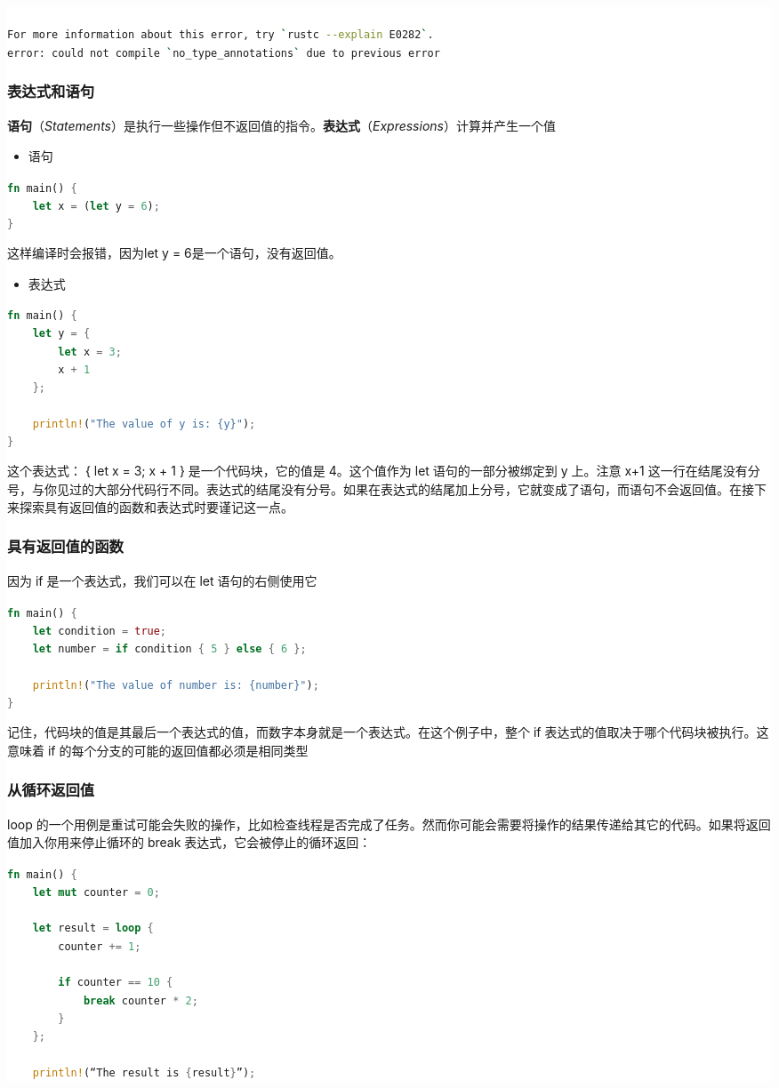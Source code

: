 ```sh

For more information about this error, try `rustc --explain E0282`.
error: could not compile `no_type_annotations` due to previous error

```

### 表达式和语句
**语句**（*Statements*）是执行一些操作但不返回值的指令。**表达式**（*Expressions*）计算并产生一个值

- 语句
```rust
fn main() {
    let x = (let y = 6);
}
```
这样编译时会报错，因为let y = 6是一个语句，没有返回值。

- 表达式
```rust
fn main() {
    let y = {
        let x = 3;
        x + 1
    };

    println!("The value of y is: {y}");
}
```

这个表达式：
{
    let x = 3;
    x + 1
}
是一个代码块，它的值是 4。这个值作为 let 语句的一部分被绑定到 y 上。注意 x+1 这一行在结尾没有分号，与你见过的大部分代码行不同。表达式的结尾没有分号。如果在表达式的结尾加上分号，它就变成了语句，而语句不会返回值。在接下来探索具有返回值的函数和表达式时要谨记这一点。

### 具有返回值的函数
因为 if 是一个表达式，我们可以在 let 语句的右侧使用它
```rust
fn main() {
    let condition = true;
    let number = if condition { 5 } else { 6 };

    println!("The value of number is: {number}");
}
```

记住，代码块的值是其最后一个表达式的值，而数字本身就是一个表达式。在这个例子中，整个 if 表达式的值取决于哪个代码块被执行。这意味着 if 的每个分支的可能的返回值都必须是相同类型

### 从循环返回值
loop 的一个用例是重试可能会失败的操作，比如检查线程是否完成了任务。然而你可能会需要将操作的结果传递给其它的代码。如果将返回值加入你用来停止循环的 break 表达式，它会被停止的循环返回：
```rust
fn main() {
    let mut counter = 0;

    let result = loop {
        counter += 1;

        if counter == 10 {
            break counter * 2;
        }
    };

    println!(“The result is {result}”);
```